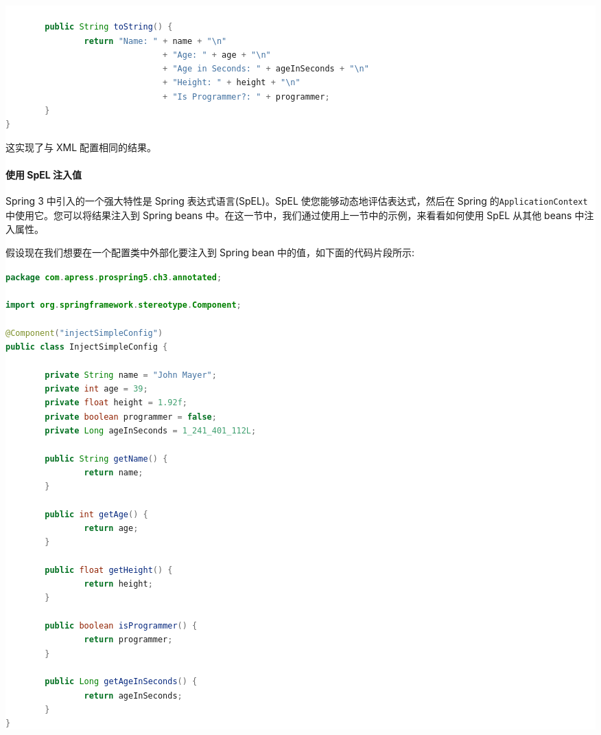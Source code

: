 ```java

        public String toString() {
                return "Name: " + name + "\n"
                                + "Age: " + age + "\n"
                                + "Age in Seconds: " + ageInSeconds + "\n"
                                + "Height: " + height + "\n"
                                + "Is Programmer?: " + programmer;
        }
}

```

这实现了与 XML 配置相同的结果。

#### 使用 SpEL 注入值

Spring 3 中引入的一个强大特性是 Spring 表达式语言(SpEL)。SpEL 使您能够动态地评估表达式，然后在 Spring 的`ApplicationContext`中使用它。您可以将结果注入到 Spring beans 中。在这一节中，我们通过使用上一节中的示例，来看看如何使用 SpEL 从其他 beans 中注入属性。

假设现在我们想要在一个配置类中外部化要注入到 Spring bean 中的值，如下面的代码片段所示:

```java
package com.apress.prospring5.ch3.annotated;

import org.springframework.stereotype.Component;

@Component("injectSimpleConfig")
public class InjectSimpleConfig {

        private String name = "John Mayer";
        private int age = 39;
        private float height = 1.92f;
        private boolean programmer = false;
        private Long ageInSeconds = 1_241_401_112L;

        public String getName() {
                return name;
        }

        public int getAge() {
                return age;
        }

        public float getHeight() {
                return height;
        }

        public boolean isProgrammer() {
                return programmer;
        }

        public Long getAgeInSeconds() {
                return ageInSeconds;
        }
}

```
